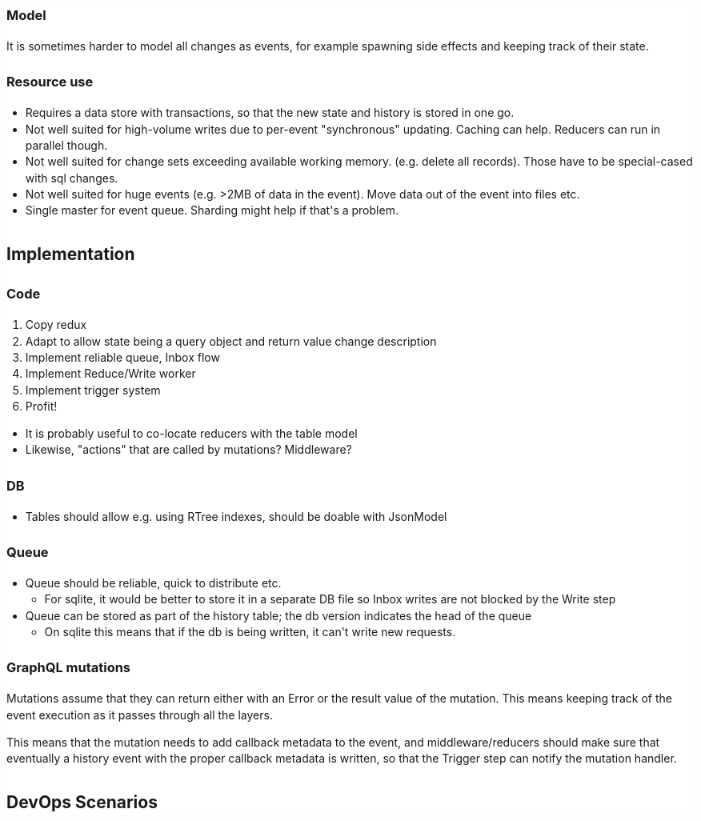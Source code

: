 ### Model

It is sometimes harder to model all changes as events, for example spawning side effects and keeping track of their state.

### Resource use

* Requires a data store with transactions, so that the new state and history is stored in one go.
* Not well suited for high-volume writes due to per-event "synchronous" updating. Caching can help. Reducers can run in parallel though.
* Not well suited for change sets exceeding available working memory. (e.g. delete all records). Those have to be special-cased with sql changes.
* Not well suited for huge events (e.g. >2MB of data in the event). Move data out of the event into files etc.
* Single master for event queue. Sharding might help if that's a problem.

## Implementation

### Code

1. Copy redux
1. Adapt to allow state being a query object and return value change description
1. Implement reliable queue, Inbox flow
1. Implement Reduce/Write worker
1. Implement trigger system
1. Profit!

* It is probably useful to co-locate reducers with the table model
* Likewise, "actions" that are called by mutations? Middleware?

### DB

* Tables should allow e.g. using RTree indexes, should be doable with JsonModel

### Queue

* Queue should be reliable, quick to distribute etc.
  * For sqlite, it would be better to store it in a separate DB file so Inbox writes are not blocked by the Write step
* Queue can be stored as part of the history table; the db version indicates the head of the queue
  * On sqlite this means that if the db is being written, it can't write new requests.

### GraphQL mutations

Mutations assume that they can return either with an Error or the result value of the mutation. This means keeping track of the event execution as it passes through all the layers.

This means that the mutation needs to add callback metadata to the event, and middleware/reducers should make sure that eventually a history event with the proper callback metadata is written, so that the Trigger step can notify the mutation handler.

## DevOps Scenarios
